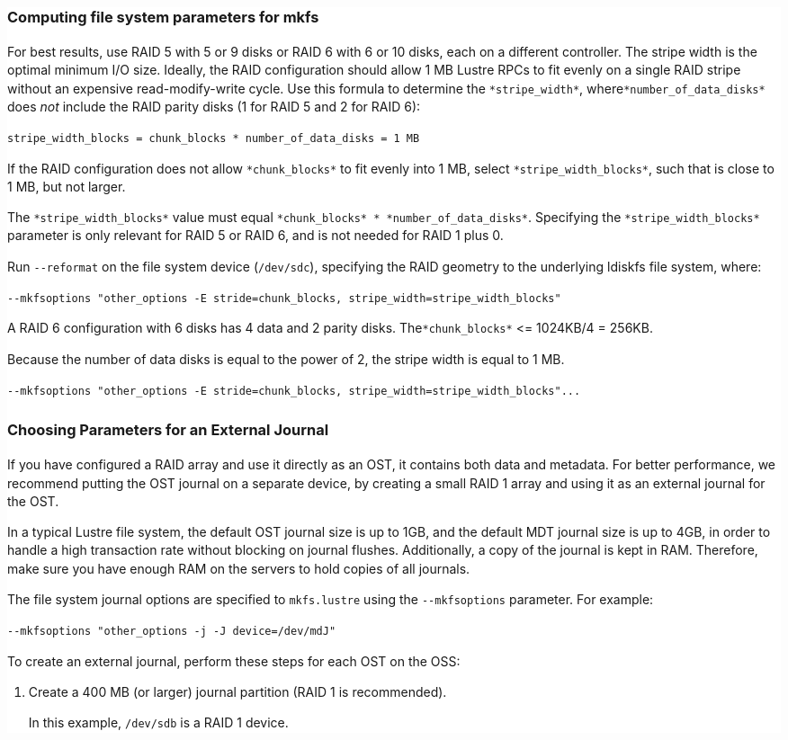 ### Computing file system parameters for mkfs

For best results, use RAID 5 with 5 or 9 disks or RAID 6 with 6 or 10 disks, each on a different controller. The stripe width is the optimal minimum I/O size. Ideally, the RAID configuration should allow 1 MB Lustre RPCs to fit evenly on a single RAID stripe without an expensive read-modify-write cycle. Use this formula to determine the `*stripe_width*`, where`*number_of_data_disks*` does *not* include the RAID parity disks (1 for RAID 5 and 2 for RAID 6):

```
stripe_width_blocks = chunk_blocks * number_of_data_disks = 1 MB 
```

If the RAID configuration does not allow `*chunk_blocks*` to fit evenly into 1 MB, select `*stripe_width_blocks*`, such that is close to 1 MB, but not larger.

The `*stripe_width_blocks*` value must equal `*chunk_blocks* * *number_of_data_disks*`. Specifying the `*stripe_width_blocks*` parameter is only relevant for RAID 5 or RAID 6, and is not needed for RAID 1 plus 0.

Run `--reformat` on the file system device (`/dev/sdc`), specifying the RAID geometry to the underlying ldiskfs file system, where:

```
--mkfsoptions "other_options -E stride=chunk_blocks, stripe_width=stripe_width_blocks"
```

A RAID 6 configuration with 6 disks has 4 data and 2 parity disks. The`*chunk_blocks*` <= 1024KB/4 = 256KB.

Because the number of data disks is equal to the power of 2, the stripe width is equal to 1 MB.

```
--mkfsoptions "other_options -E stride=chunk_blocks, stripe_width=stripe_width_blocks"...
```

### Choosing Parameters for an External Journal

If you have configured a RAID array and use it directly as an OST, it contains both data and metadata. For better performance, we recommend putting the OST journal on a separate device, by creating a small RAID 1 array and using it as an external journal for the OST.

In a typical Lustre file system, the default OST journal size is up to 1GB, and the default MDT journal size is up to 4GB, in order to handle a high transaction rate without blocking on journal flushes. Additionally, a copy of the journal is kept in RAM. Therefore, make sure you have enough RAM on the servers to hold copies of all journals.

The file system journal options are specified to `mkfs.lustre` using the `--mkfsoptions` parameter. For example:

```
--mkfsoptions "other_options -j -J device=/dev/mdJ" 
```

To create an external journal, perform these steps for each OST on the OSS:

1. Create a 400 MB (or larger) journal partition (RAID 1 is recommended).

   In this example, `/dev/sdb` is a RAID 1 device.
